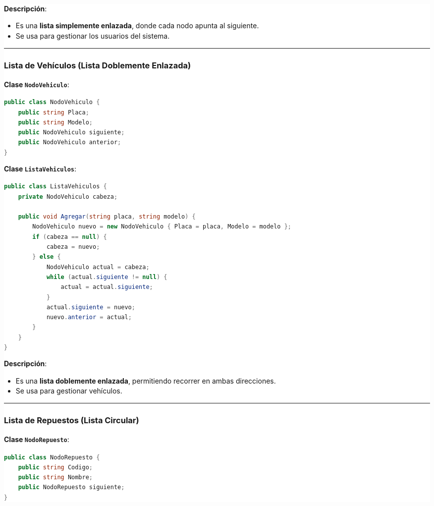 **Descripción**:
- Es una **lista simplemente enlazada**, donde cada nodo apunta al siguiente.
- Se usa para gestionar los usuarios del sistema.

---

### **Lista de Vehículos (Lista Doblemente Enlazada)**

**Clase `NodoVehiculo`**:
```csharp
public class NodoVehiculo {
    public string Placa;
    public string Modelo;
    public NodoVehiculo siguiente;
    public NodoVehiculo anterior;
}
```

**Clase `ListaVehiculos`**:
```csharp
public class ListaVehiculos {
    private NodoVehiculo cabeza;
    
    public void Agregar(string placa, string modelo) {
        NodoVehiculo nuevo = new NodoVehiculo { Placa = placa, Modelo = modelo };
        if (cabeza == null) {
            cabeza = nuevo;
        } else {
            NodoVehiculo actual = cabeza;
            while (actual.siguiente != null) {
                actual = actual.siguiente;
            }
            actual.siguiente = nuevo;
            nuevo.anterior = actual;
        }
    }
}
```

**Descripción**:
- Es una **lista doblemente enlazada**, permitiendo recorrer en ambas direcciones.
- Se usa para gestionar vehículos.

---

### **Lista de Repuestos (Lista Circular)**

**Clase `NodoRepuesto`**:
```csharp
public class NodoRepuesto {
    public string Codigo;
    public string Nombre;
    public NodoRepuesto siguiente;
}
```
